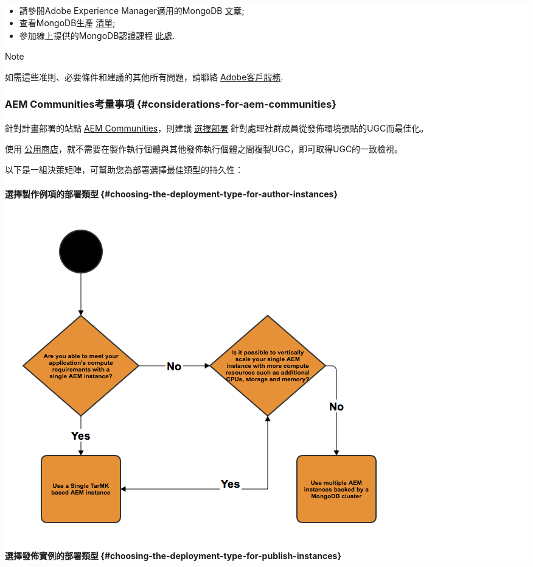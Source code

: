 * 請參閱Adobe Experience Manager適用的MongoDB [文章](https://www.mongodb.com/lp/contact/mongodb-adobe-experience-manager);
* 查看MongoDB生產 [清單](https://docs.mongodb.org/manual/administration/production-checklist/);
* 參加線上提供的MongoDB認證課程 [此處](https://university.mongodb.com/).

>[!NOTE]
>
>如需這些准則、必要條件和建議的其他所有問題，請聯絡 [Adobe客戶服務](https://helpx.adobe.com/tw/marketing-cloud/contact-support.html).

### AEM Communities考量事項 {#considerations-for-aem-communities}

針對計畫部署的站點 [AEM Communities](/help/communities/overview.md)，則建議 [選擇部署](/help/communities/working-with-srp.md) 針對處理社群成員從發佈環境張貼的UGC而最佳化。

使用 [公用商店](/help/communities/working-with-srp.md)，就不需要在製作執行個體與其他發佈執行個體之間複製UGC，即可取得UGC的一致檢視。

以下是一組決策矩陣，可幫助您為部署選擇最佳類型的持久性：

#### 選擇製作例項的部署類型 {#choosing-the-deployment-type-for-author-instances}

![chlimage_1-19](assets/chlimage_1-19.png)

#### 選擇發佈實例的部署類型 {#choosing-the-deployment-type-for-publish-instances}

